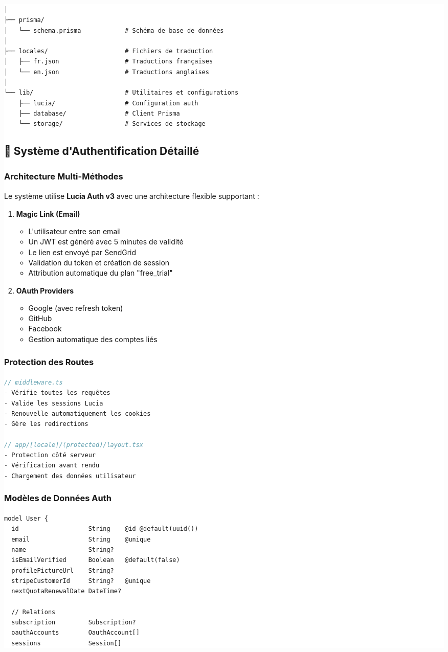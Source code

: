 ```
│
├── prisma/
│   └── schema.prisma            # Schéma de base de données
│
├── locales/                     # Fichiers de traduction
│   ├── fr.json                  # Traductions françaises
│   └── en.json                  # Traductions anglaises
│
└── lib/                         # Utilitaires et configurations
    ├── lucia/                   # Configuration auth
    ├── database/                # Client Prisma
    └── storage/                 # Services de stockage
```

## 🔐 Système d'Authentification Détaillé

### Architecture Multi-Méthodes

Le système utilise **Lucia Auth v3** avec une architecture flexible supportant :

1. **Magic Link (Email)**
   - L'utilisateur entre son email
   - Un JWT est généré avec 5 minutes de validité
   - Le lien est envoyé par SendGrid
   - Validation du token et création de session
   - Attribution automatique du plan "free_trial"

2. **OAuth Providers**
   - Google (avec refresh token)
   - GitHub
   - Facebook
   - Gestion automatique des comptes liés

### Protection des Routes

```typescript
// middleware.ts
- Vérifie toutes les requêtes
- Valide les sessions Lucia
- Renouvelle automatiquement les cookies
- Gère les redirections

// app/[locale]/(protected)/layout.tsx
- Protection côté serveur
- Vérification avant rendu
- Chargement des données utilisateur
```

### Modèles de Données Auth

```prisma
model User {
  id                   String    @id @default(uuid())
  email                String    @unique
  name                 String?
  isEmailVerified      Boolean   @default(false)
  profilePictureUrl    String?
  stripeCustomerId     String?   @unique
  nextQuotaRenewalDate DateTime?
  
  // Relations
  subscription         Subscription?
  oauthAccounts        OauthAccount[]
  sessions             Session[]
```
